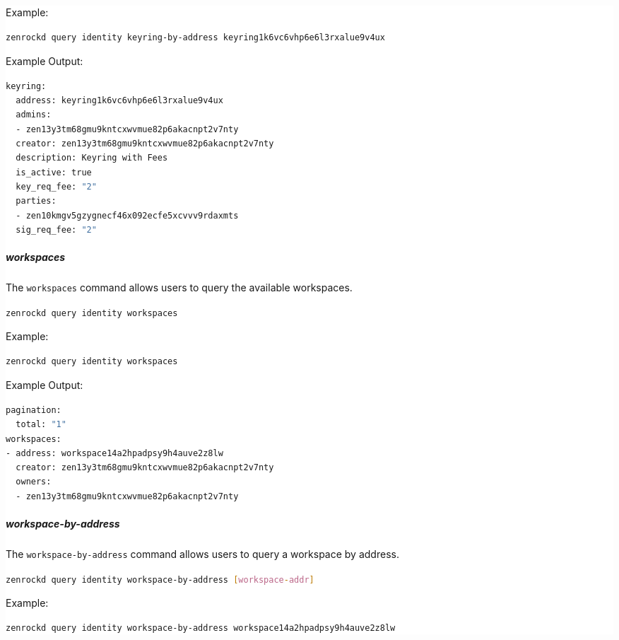 Example:

```bash
zenrockd query identity keyring-by-address keyring1k6vc6vhp6e6l3rxalue9v4ux
```

Example Output:

```bash
keyring:
  address: keyring1k6vc6vhp6e6l3rxalue9v4ux
  admins:
  - zen13y3tm68gmu9kntcxwvmue82p6akacnpt2v7nty
  creator: zen13y3tm68gmu9kntcxwvmue82p6akacnpt2v7nty
  description: Keyring with Fees
  is_active: true
  key_req_fee: "2"
  parties:
  - zen10kmgv5gzygnecf46x092ecfe5xcvvv9rdaxmts
  sig_req_fee: "2"
```

##### workspaces

The `workspaces` command allows users to query the available workspaces.

```bash
zenrockd query identity workspaces
```

Example:

```bash
zenrockd query identity workspaces
```

Example Output:

```bash
pagination:
  total: "1"
workspaces:
- address: workspace14a2hpadpsy9h4auve2z8lw
  creator: zen13y3tm68gmu9kntcxwvmue82p6akacnpt2v7nty
  owners:
  - zen13y3tm68gmu9kntcxwvmue82p6akacnpt2v7nty
```

##### workspace-by-address

The `workspace-by-address` command allows users to query a workspace by address.

```bash
zenrockd query identity workspace-by-address [workspace-addr]
```

Example:

```bash
zenrockd query identity workspace-by-address workspace14a2hpadpsy9h4auve2z8lw
```
